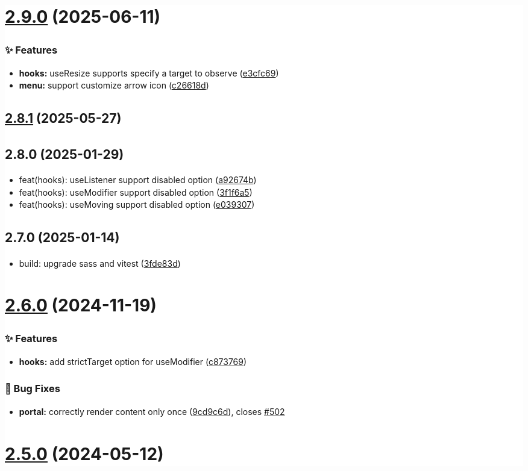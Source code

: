 # [2.9.0](https://github.com/vexip-ui/vexip-ui/compare/hooks@2.8.1...hooks@2.9.0) (2025-06-11)


### ✨ Features

* **hooks:** useResize supports specify a target to observe ([e3cfc69](https://github.com/vexip-ui/vexip-ui/commit/e3cfc690798204700d9310edf228c6ef1ac4b582))
* **menu:** support customize arrow icon ([c26618d](https://github.com/vexip-ui/vexip-ui/commit/c26618db200d734c6ca27c0132c947b6ecb8afd5))



## [2.8.1](https://github.com/vexip-ui/vexip-ui/compare/hooks@2.8.0...hooks@2.8.1) (2025-05-27)



## 2.8.0 (2025-01-29)

* feat(hooks): useListener support disabled option ([a92674b](https://github.com/vexip-ui/vexip-ui/commit/a92674b))
* feat(hooks): useModifier support disabled option ([3f1f6a5](https://github.com/vexip-ui/vexip-ui/commit/3f1f6a5))
* feat(hooks): useMoving support disabled option ([e039307](https://github.com/vexip-ui/vexip-ui/commit/e039307))



## 2.7.0 (2025-01-14)

* build: upgrade sass and vitest ([3fde83d](https://github.com/vexip-ui/vexip-ui/commit/3fde83d))



# [2.6.0](https://github.com/vexip-ui/vexip-ui/compare/hooks@2.5.0...hooks@2.6.0) (2024-11-19)


### ✨ Features

* **hooks:** add strictTarget option for useModifier ([c873769](https://github.com/vexip-ui/vexip-ui/commit/c873769cf9ff1d949f7c56fa232c9e261c25f301))


### 🐞 Bug Fixes

* **portal:** correctly render content only once ([9cd9c6d](https://github.com/vexip-ui/vexip-ui/commit/9cd9c6d555d90bdfd87d6af23d169791faa99ab4)), closes [#502](https://github.com/vexip-ui/vexip-ui/issues/502)



# [2.5.0](https://github.com/vexip-ui/vexip-ui/compare/hooks@2.4.1...hooks@2.5.0) (2024-05-12)

